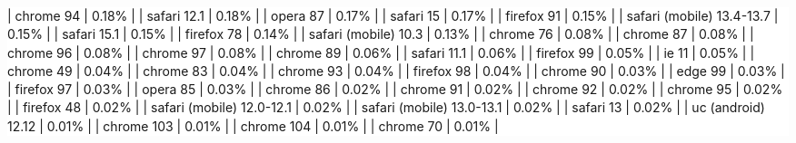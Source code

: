 | chrome 94                 | 0.18%  |
| safari 12.1               | 0.18%  |
| opera 87                  | 0.17%  |
| safari 15                 | 0.17%  |
| firefox 91                | 0.15%  |
| safari (mobile) 13.4-13.7 | 0.15%  |
| safari 15.1               | 0.15%  |
| firefox 78                | 0.14%  |
| safari (mobile) 10.3      | 0.13%  |
| chrome 76                 | 0.08%  |
| chrome 87                 | 0.08%  |
| chrome 96                 | 0.08%  |
| chrome 97                 | 0.08%  |
| chrome 89                 | 0.06%  |
| safari 11.1               | 0.06%  |
| firefox 99                | 0.05%  |
| ie 11                     | 0.05%  |
| chrome 49                 | 0.04%  |
| chrome 83                 | 0.04%  |
| chrome 93                 | 0.04%  |
| firefox 98                | 0.04%  |
| chrome 90                 | 0.03%  |
| edge 99                   | 0.03%  |
| firefox 97                | 0.03%  |
| opera 85                  | 0.03%  |
| chrome 86                 | 0.02%  |
| chrome 91                 | 0.02%  |
| chrome 92                 | 0.02%  |
| chrome 95                 | 0.02%  |
| firefox 48                | 0.02%  |
| safari (mobile) 12.0-12.1 | 0.02%  |
| safari (mobile) 13.0-13.1 | 0.02%  |
| safari 13                 | 0.02%  |
| uc (android) 12.12        | 0.01%  |
| chrome 103                | 0.01%  |
| chrome 104                | 0.01%  |
| chrome 70                 | 0.01%  |